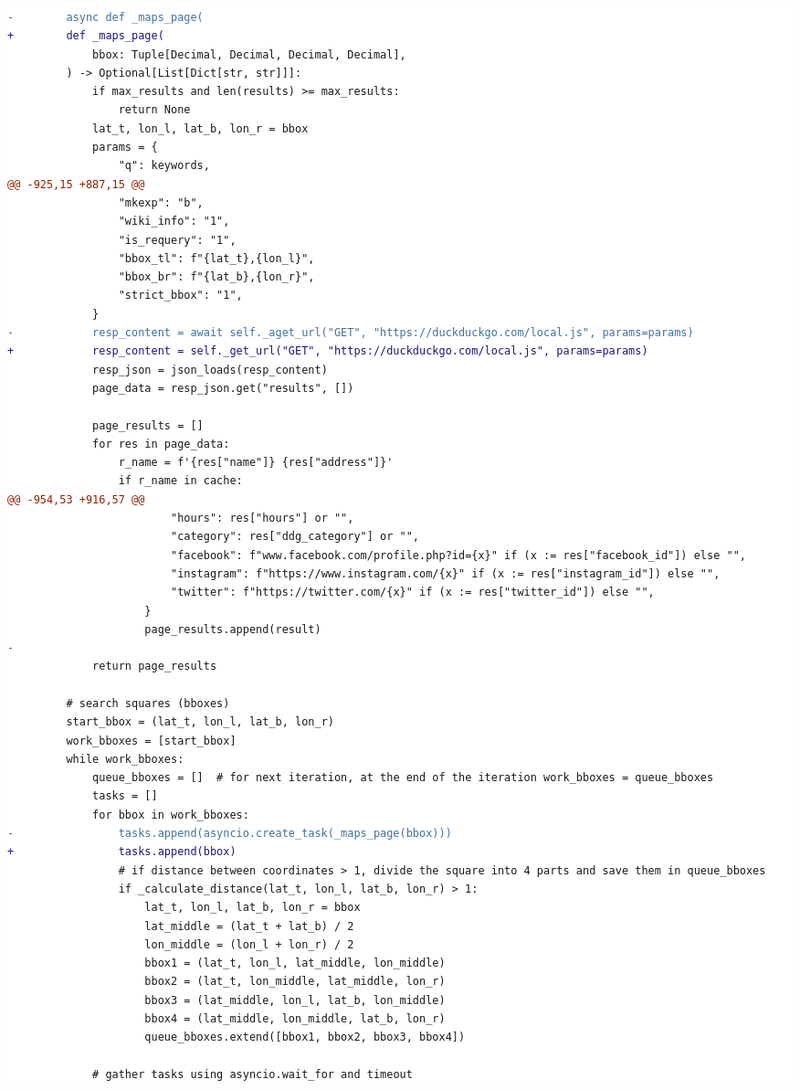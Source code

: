 ```diff
-        async def _maps_page(
+        def _maps_page(
             bbox: Tuple[Decimal, Decimal, Decimal, Decimal],
         ) -> Optional[List[Dict[str, str]]]:
             if max_results and len(results) >= max_results:
                 return None
             lat_t, lon_l, lat_b, lon_r = bbox
             params = {
                 "q": keywords,
@@ -925,15 +887,15 @@
                 "mkexp": "b",
                 "wiki_info": "1",
                 "is_requery": "1",
                 "bbox_tl": f"{lat_t},{lon_l}",
                 "bbox_br": f"{lat_b},{lon_r}",
                 "strict_bbox": "1",
             }
-            resp_content = await self._aget_url("GET", "https://duckduckgo.com/local.js", params=params)
+            resp_content = self._get_url("GET", "https://duckduckgo.com/local.js", params=params)
             resp_json = json_loads(resp_content)
             page_data = resp_json.get("results", [])
 
             page_results = []
             for res in page_data:
                 r_name = f'{res["name"]} {res["address"]}'
                 if r_name in cache:
@@ -954,53 +916,57 @@
                         "hours": res["hours"] or "",
                         "category": res["ddg_category"] or "",
                         "facebook": f"www.facebook.com/profile.php?id={x}" if (x := res["facebook_id"]) else "",
                         "instagram": f"https://www.instagram.com/{x}" if (x := res["instagram_id"]) else "",
                         "twitter": f"https://twitter.com/{x}" if (x := res["twitter_id"]) else "",
                     }
                     page_results.append(result)
-
             return page_results
 
         # search squares (bboxes)
         start_bbox = (lat_t, lon_l, lat_b, lon_r)
         work_bboxes = [start_bbox]
         while work_bboxes:
             queue_bboxes = []  # for next iteration, at the end of the iteration work_bboxes = queue_bboxes
             tasks = []
             for bbox in work_bboxes:
-                tasks.append(asyncio.create_task(_maps_page(bbox)))
+                tasks.append(bbox)
                 # if distance between coordinates > 1, divide the square into 4 parts and save them in queue_bboxes
                 if _calculate_distance(lat_t, lon_l, lat_b, lon_r) > 1:
                     lat_t, lon_l, lat_b, lon_r = bbox
                     lat_middle = (lat_t + lat_b) / 2
                     lon_middle = (lon_l + lon_r) / 2
                     bbox1 = (lat_t, lon_l, lat_middle, lon_middle)
                     bbox2 = (lat_t, lon_middle, lat_middle, lon_r)
                     bbox3 = (lat_middle, lon_l, lat_b, lon_middle)
                     bbox4 = (lat_middle, lon_middle, lat_b, lon_r)
                     queue_bboxes.extend([bbox1, bbox2, bbox3, bbox4])
 
             # gather tasks using asyncio.wait_for and timeout
```